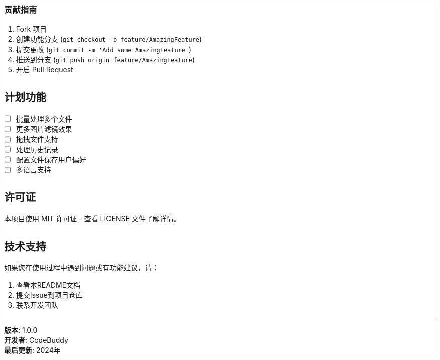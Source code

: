 ### 贡献指南

1. Fork 项目
2. 创建功能分支 (`git checkout -b feature/AmazingFeature`)
3. 提交更改 (`git commit -m 'Add some AmazingFeature'`)
4. 推送到分支 (`git push origin feature/AmazingFeature`)
5. 开启 Pull Request

## 计划功能

- [ ] 批量处理多个文件
- [ ] 更多图片滤镜效果
- [ ] 拖拽文件支持
- [ ] 处理历史记录
- [ ] 配置文件保存用户偏好
- [ ] 多语言支持

## 许可证

本项目使用 MIT 许可证 - 查看 [LICENSE](LICENSE) 文件了解详情。

## 技术支持

如果您在使用过程中遇到问题或有功能建议，请：

1. 查看本README文档
2. 提交Issue到项目仓库
3. 联系开发团队

---

**版本**: 1.0.0  
**开发者**: CodeBuddy  
**最后更新**: 2024年